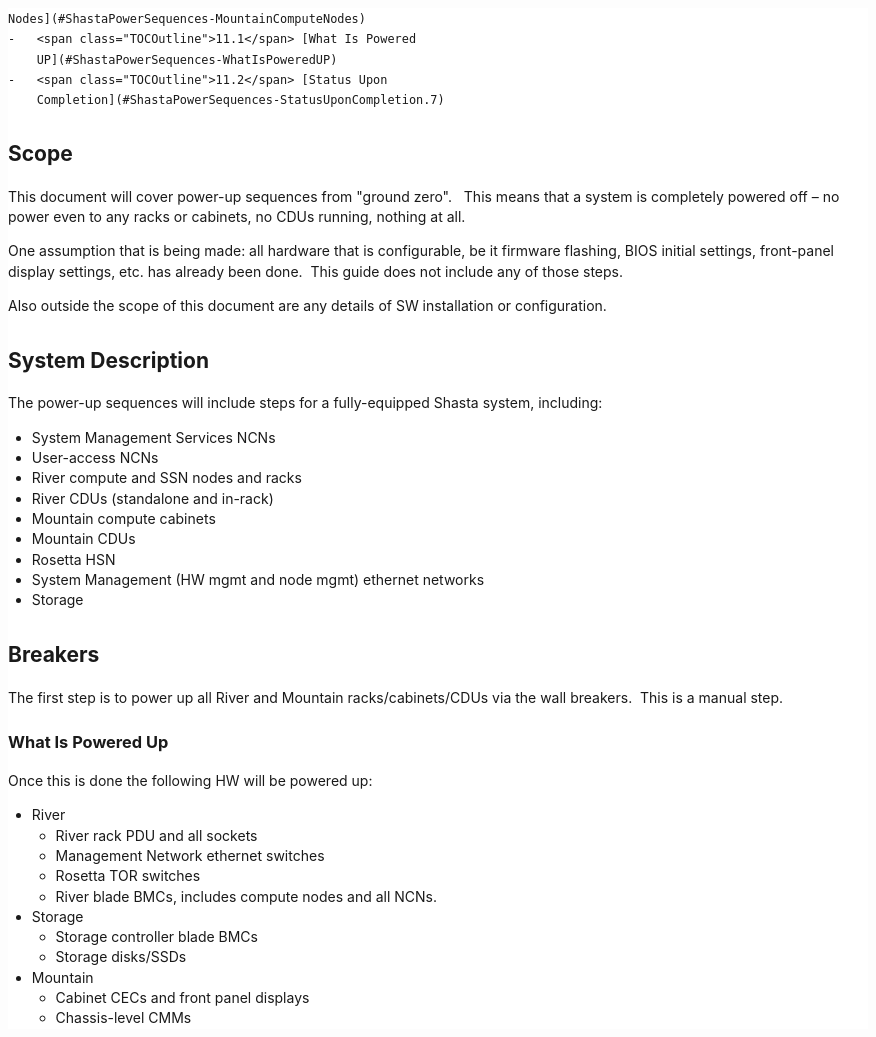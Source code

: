     Nodes](#ShastaPowerSequences-MountainComputeNodes)
    -   <span class="TOCOutline">11.1</span> [What Is Powered
        UP](#ShastaPowerSequences-WhatIsPoweredUP)
    -   <span class="TOCOutline">11.2</span> [Status Upon
        Completion](#ShastaPowerSequences-StatusUponCompletion.7)

## Scope

This document will cover power-up sequences from "ground zero".   This
means that a system is completely powered off – no power even to any
racks or cabinets, no CDUs running, nothing at all.

One assumption that is being made: all hardware that is configurable, be
it firmware flashing, BIOS initial settings, front-panel display
settings, etc. has already been done.  This guide does not include any
of those steps.

Also outside the scope of this document are any details of SW
installation or configuration.

## System Description

The power-up sequences will include steps for a fully-equipped Shasta
system, including:

-   System Management Services NCNs
-   User-access NCNs
-   River compute and SSN nodes and racks
-   River CDUs (standalone and in-rack)
-   Mountain compute cabinets
-   Mountain CDUs
-   Rosetta HSN
-   System Management (HW mgmt and node mgmt) ethernet networks
-   Storage

## Breakers

The first step is to power up all River and Mountain racks/cabinets/CDUs
via the wall breakers.  This is a manual step.

### What Is Powered Up

Once this is done the following HW will be powered up:

-   River  
    -   River rack PDU and all sockets
    -   Management Network ethernet switches
    -   Rosetta TOR switches
    -   River blade BMCs, includes compute nodes and all NCNs.
-   Storage
    -   Storage controller blade BMCs
    -   Storage disks/SSDs
-   Mountain
    -   Cabinet CECs and front panel displays
    -   Chassis-level CMMs
